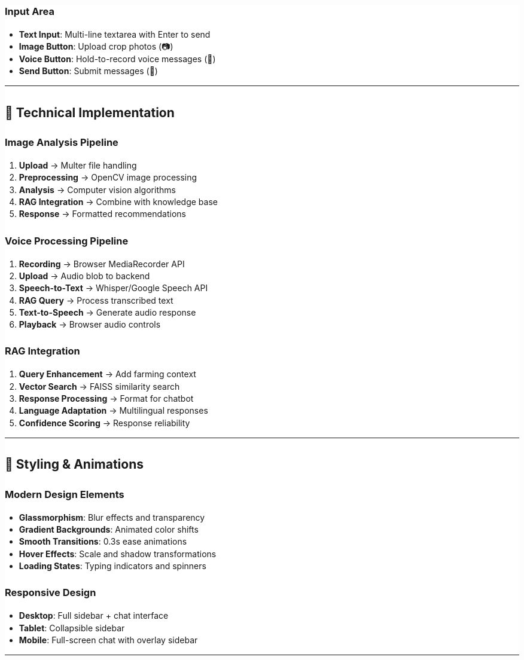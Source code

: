 ### **Input Area**
- **Text Input**: Multi-line textarea with Enter to send
- **Image Button**: Upload crop photos (📷)
- **Voice Button**: Hold-to-record voice messages (🎤)
- **Send Button**: Submit messages (🚀)

---

## 🔧 Technical Implementation

### **Image Analysis Pipeline**
1. **Upload** → Multer file handling
2. **Preprocessing** → OpenCV image processing
3. **Analysis** → Computer vision algorithms
4. **RAG Integration** → Combine with knowledge base
5. **Response** → Formatted recommendations

### **Voice Processing Pipeline**
1. **Recording** → Browser MediaRecorder API
2. **Upload** → Audio blob to backend
3. **Speech-to-Text** → Whisper/Google Speech API
4. **RAG Query** → Process transcribed text
5. **Text-to-Speech** → Generate audio response
6. **Playback** → Browser audio controls

### **RAG Integration**
1. **Query Enhancement** → Add farming context
2. **Vector Search** → FAISS similarity search
3. **Response Processing** → Format for chatbot
4. **Language Adaptation** → Multilingual responses
5. **Confidence Scoring** → Response reliability

---

## 🎨 Styling & Animations

### **Modern Design Elements**
- **Glassmorphism**: Blur effects and transparency
- **Gradient Backgrounds**: Animated color shifts
- **Smooth Transitions**: 0.3s ease animations
- **Hover Effects**: Scale and shadow transformations
- **Loading States**: Typing indicators and spinners

### **Responsive Design**
- **Desktop**: Full sidebar + chat interface
- **Tablet**: Collapsible sidebar
- **Mobile**: Full-screen chat with overlay sidebar

---
